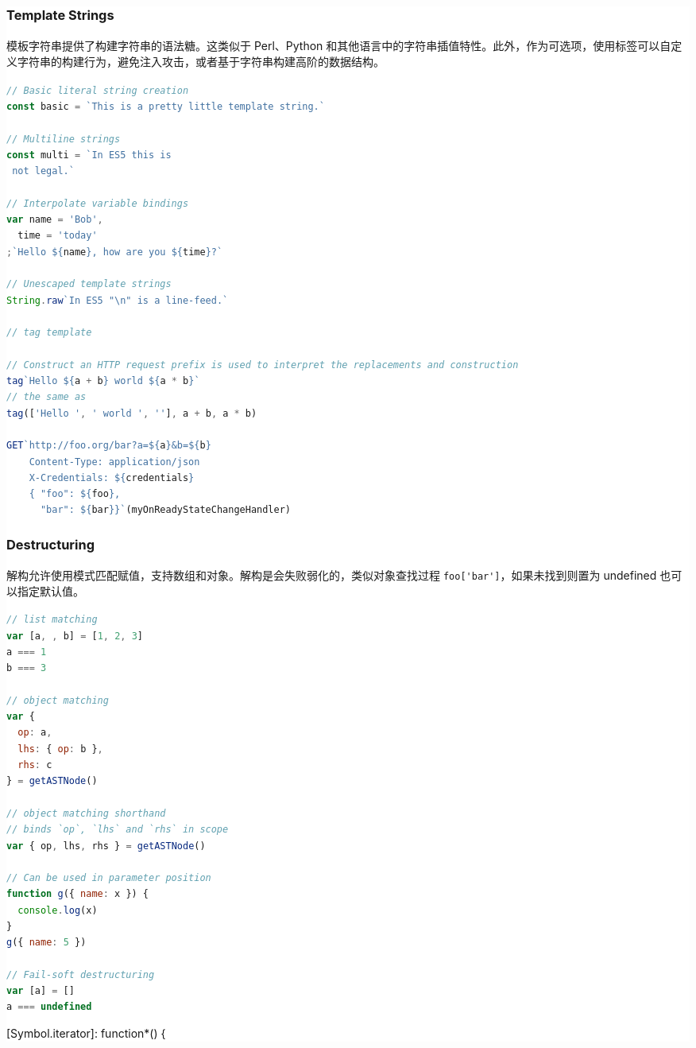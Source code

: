 ### Template Strings

模板字符串提供了构建字符串的语法糖。这类似于 Perl、Python 和其他语言中的字符串插值特性。此外，作为可选项，使用标签可以自定义字符串的构建行为，避免注入攻击，或者基于字符串构建高阶的数据结构。

```js
// Basic literal string creation
const basic = `This is a pretty little template string.`

// Multiline strings
const multi = `In ES5 this is
 not legal.`

// Interpolate variable bindings
var name = 'Bob',
  time = 'today'
;`Hello ${name}, how are you ${time}?`

// Unescaped template strings
String.raw`In ES5 "\n" is a line-feed.`

// tag template

// Construct an HTTP request prefix is used to interpret the replacements and construction
tag`Hello ${a + b} world ${a * b}`
// the same as
tag(['Hello ', ' world ', ''], a + b, a * b)

GET`http://foo.org/bar?a=${a}&b=${b}
    Content-Type: application/json
    X-Credentials: ${credentials}
    { "foo": ${foo},
      "bar": ${bar}}`(myOnReadyStateChangeHandler)
```

### Destructuring

解构允许使用模式匹配赋值，支持数组和对象。解构是会失败弱化的，类似对象查找过程 `foo['bar']`，如果未找到则置为 undefined 也可以指定默认值。

```js
// list matching
var [a, , b] = [1, 2, 3]
a === 1
b === 3

// object matching
var {
  op: a,
  lhs: { op: b },
  rhs: c
} = getASTNode()

// object matching shorthand
// binds `op`, `lhs` and `rhs` in scope
var { op, lhs, rhs } = getASTNode()

// Can be used in parameter position
function g({ name: x }) {
  console.log(x)
}
g({ name: 5 })

// Fail-soft destructuring
var [a] = []
a === undefined
```

  ['__proto__']: somethingElse,
  ['prop_' + (() => 42)()]: 42
  [Symbol.iterator]: function*() {